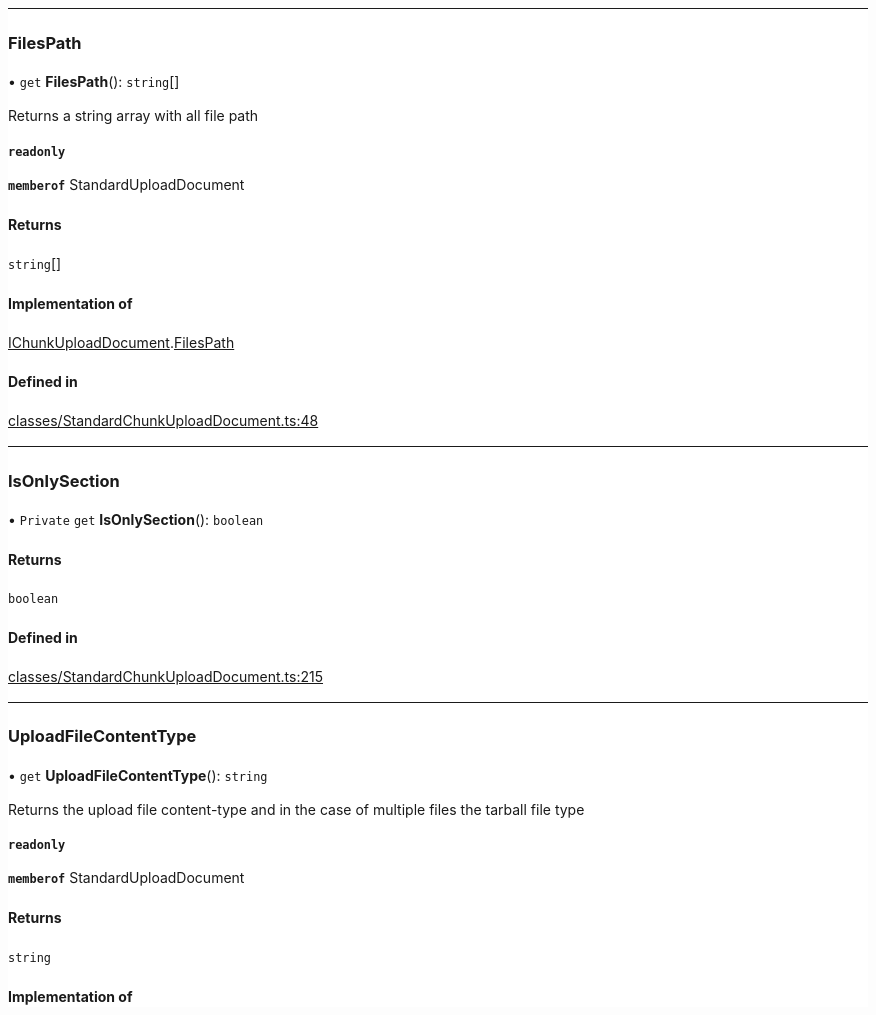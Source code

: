 ___

### FilesPath

• `get` **FilesPath**(): `string`[]

Returns a string array with all file path

**`readonly`**

**`memberof`** StandardUploadDocument

#### Returns

`string`[]

#### Implementation of

[IChunkUploadDocument](../interfaces/types_dw_rest.ichunkuploaddocument.md).[FilesPath](../interfaces/types_dw_rest.ichunkuploaddocument.md#filespath)

#### Defined in

[classes/StandardChunkUploadDocument.ts:48](https://github.com/DocuWare/REST-Sample-TS/blob/828b3d4/src/classes/StandardChunkUploadDocument.ts#L48)

___

### IsOnlySection

• `Private` `get` **IsOnlySection**(): `boolean`

#### Returns

`boolean`

#### Defined in

[classes/StandardChunkUploadDocument.ts:215](https://github.com/DocuWare/REST-Sample-TS/blob/828b3d4/src/classes/StandardChunkUploadDocument.ts#L215)

___

### UploadFileContentType

• `get` **UploadFileContentType**(): `string`

Returns the upload file content-type and in the case of multiple files the tarball file type

**`readonly`**

**`memberof`** StandardUploadDocument

#### Returns

`string`

#### Implementation of
